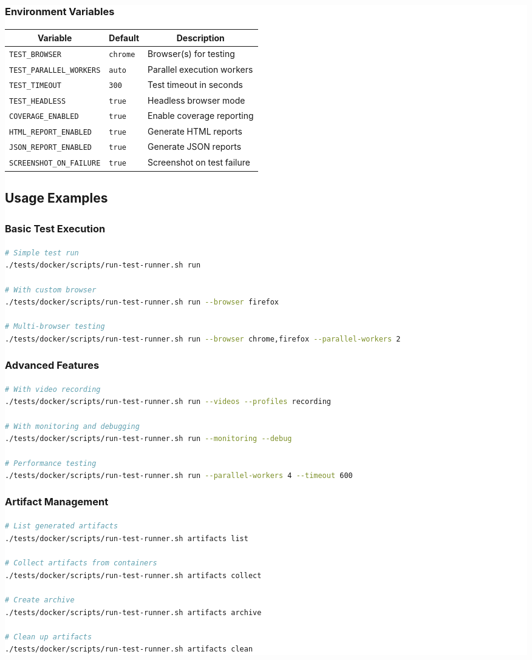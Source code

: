 ### Environment Variables

| Variable | Default | Description |
|----------|---------|-------------|
| `TEST_BROWSER` | `chrome` | Browser(s) for testing |
| `TEST_PARALLEL_WORKERS` | `auto` | Parallel execution workers |
| `TEST_TIMEOUT` | `300` | Test timeout in seconds |
| `TEST_HEADLESS` | `true` | Headless browser mode |
| `COVERAGE_ENABLED` | `true` | Enable coverage reporting |
| `HTML_REPORT_ENABLED` | `true` | Generate HTML reports |
| `JSON_REPORT_ENABLED` | `true` | Generate JSON reports |
| `SCREENSHOT_ON_FAILURE` | `true` | Screenshot on test failure |

## Usage Examples

### Basic Test Execution

```bash
# Simple test run
./tests/docker/scripts/run-test-runner.sh run

# With custom browser
./tests/docker/scripts/run-test-runner.sh run --browser firefox

# Multi-browser testing
./tests/docker/scripts/run-test-runner.sh run --browser chrome,firefox --parallel-workers 2
```

### Advanced Features

```bash
# With video recording
./tests/docker/scripts/run-test-runner.sh run --videos --profiles recording

# With monitoring and debugging
./tests/docker/scripts/run-test-runner.sh run --monitoring --debug

# Performance testing
./tests/docker/scripts/run-test-runner.sh run --parallel-workers 4 --timeout 600
```

### Artifact Management

```bash
# List generated artifacts
./tests/docker/scripts/run-test-runner.sh artifacts list

# Collect artifacts from containers
./tests/docker/scripts/run-test-runner.sh artifacts collect

# Create archive
./tests/docker/scripts/run-test-runner.sh artifacts archive

# Clean up artifacts
./tests/docker/scripts/run-test-runner.sh artifacts clean
```
